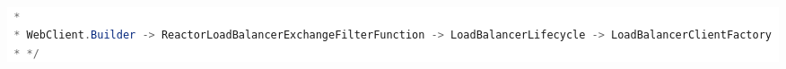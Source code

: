 ```java
 *
 * WebClient.Builder -> ReactorLoadBalancerExchangeFilterFunction -> LoadBalancerLifecycle -> LoadBalancerClientFactory
 * */
```
